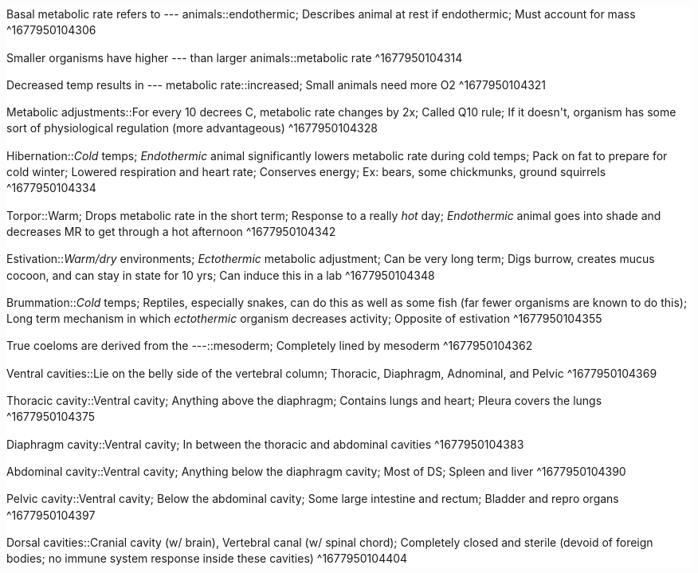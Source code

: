 Basal metabolic rate refers to --- animals::endothermic; Describes animal at rest if endothermic; Must account for mass
^1677950104306

Smaller organisms have higher --- than larger animals::metabolic rate
^1677950104314

Decreased temp results in --- metabolic rate::increased; Small animals need more O2
^1677950104321

Metabolic adjustments::For every 10 decrees C, metabolic rate changes by 2x; Called Q10 rule; If it doesn't, organism has some sort of physiological regulation (more advantageous)
^1677950104328

Hibernation::*Cold* temps; *Endothermic* animal significantly lowers metabolic rate during cold temps; Pack on fat to prepare for cold winter; Lowered respiration and heart rate; Conserves energy; Ex: bears, some chickmunks, ground squirrels
^1677950104334

Torpor::Warm; Drops metabolic rate in the short term; Response to a really *hot* day; *Endothermic* animal goes into shade and decreases MR to get through a hot afternoon
^1677950104342

Estivation::*Warm/dry* environments; *Ectothermic* metabolic adjustment; Can be very long term; Digs burrow, creates mucus cocoon, and can stay in state for 10 yrs; Can induce this in a lab
^1677950104348


Brummation::*Cold* temps; Reptiles, especially snakes, can do this as well as some fish (far fewer organisms are known to do this); Long term mechanism in which *ectothermic* organism decreases activity; Opposite of estivation 
^1677950104355

True coeloms are derived from the ---::mesoderm; Completely lined by mesoderm
^1677950104362

Ventral cavities::Lie on the belly side of the vertebral column; Thoracic, Diaphragm, Adnominal, and Pelvic
^1677950104369

Thoracic cavity::Ventral cavity; Anything above the diaphragm; Contains lungs and heart; Pleura covers the lungs 
^1677950104375

Diaphragm cavity::Ventral cavity; In between the thoracic and abdominal cavities
^1677950104383

Abdominal cavity::Ventral cavity; Anything below the diaphragm cavity; Most of DS; Spleen and liver
^1677950104390

Pelvic cavity::Ventral cavity; Below the abdominal cavity; Some large intestine and rectum; Bladder and repro organs
^1677950104397

Dorsal cavities::Cranial cavity (w/ brain), Vertebral canal (w/ spinal chord); Completely closed and sterile (devoid of foreign bodies; no immune system response inside these cavities)
^1677950104404
